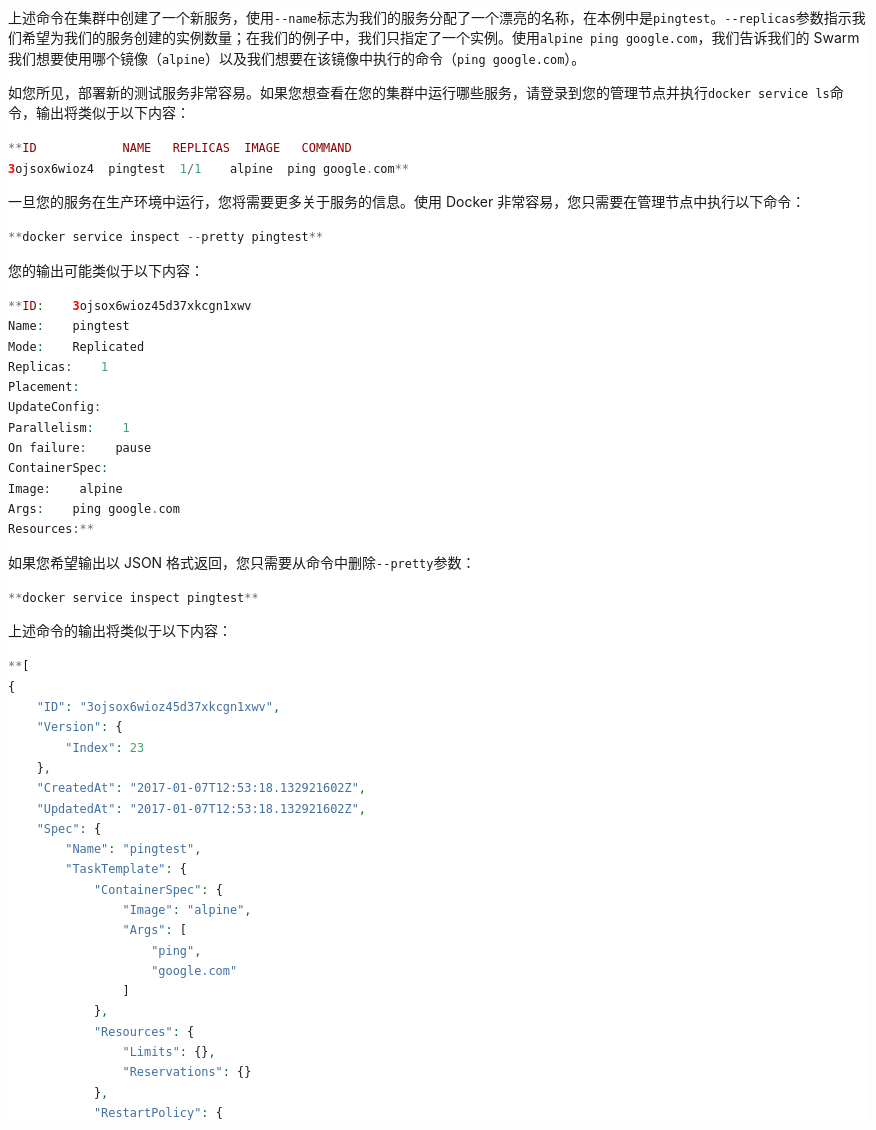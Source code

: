 上述命令在集群中创建了一个新服务，使用`--name`标志为我们的服务分配了一个漂亮的名称，在本例中是`pingtest`。`--replicas`参数指示我们希望为我们的服务创建的实例数量；在我们的例子中，我们只指定了一个实例。使用`alpine ping google.com`，我们告诉我们的 Swarm 我们想要使用哪个镜像（`alpine`）以及我们想要在该镜像中执行的命令（`ping google.com`）。

如您所见，部署新的测试服务非常容易。如果您想查看在您的集群中运行哪些服务，请登录到您的管理节点并执行`docker service ls`命令，输出将类似于以下内容：

```php
**ID            NAME   REPLICAS  IMAGE   COMMAND
3ojsox6wioz4  pingtest  1/1    alpine  ping google.com**

```

一旦您的服务在生产环境中运行，您将需要更多关于服务的信息。使用 Docker 非常容易，您只需要在管理节点中执行以下命令：

```php
**docker service inspect --pretty pingtest**

```

您的输出可能类似于以下内容：

```php
**ID:    3ojsox6wioz45d37xkcgn1xwv
Name:    pingtest
Mode:    Replicated
Replicas:    1
Placement:
UpdateConfig:
Parallelism:    1
On failure:    pause
ContainerSpec:
Image:    alpine
Args:    ping google.com
Resources:**

```

如果您希望输出以 JSON 格式返回，您只需要从命令中删除`--pretty`参数：

```php
**docker service inspect pingtest**

```

上述命令的输出将类似于以下内容：

```php
**[
{
    "ID": "3ojsox6wioz45d37xkcgn1xwv",
    "Version": {
        "Index": 23
    },
    "CreatedAt": "2017-01-07T12:53:18.132921602Z",
    "UpdatedAt": "2017-01-07T12:53:18.132921602Z",
    "Spec": {
        "Name": "pingtest",
        "TaskTemplate": {
            "ContainerSpec": {
                "Image": "alpine",
                "Args": [
                    "ping",
                    "google.com"
                ]
            },
            "Resources": {
                "Limits": {},
                "Reservations": {}
            },
            "RestartPolicy": {
```